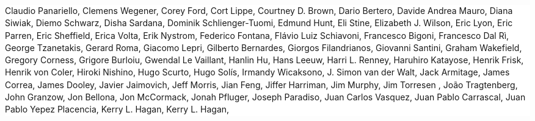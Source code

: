 Claudio Panariello,
Clemens Wegener,
Corey Ford,
Cort Lippe,
Courtney D. Brown,
Dario Bertero,
Davide Andrea Mauro,
Diana Siwiak,
Diemo Schwarz,
Disha Sardana,
Dominik Schlienger-Tuomi,
Edmund Hunt,
Eli Stine,
Elizabeth J. Wilson,
Eric Lyon,
Eric Parren,
Eric Sheffield,
Erica Volta,
Erik Nystrom,
Federico Fontana,
Flávio Luiz Schiavoni,
Francesco Bigoni,
Francesco Dal Rì,
George Tzanetakis,
Gerard Roma,
Giacomo Lepri,
Gilberto Bernardes,
Giorgos Filandrianos,
Giovanni  Santini,
Graham Wakefield,
Gregory Corness,
Grigore Burloiu,
Gwendal Le Vaillant,
Hanlin Hu,
Hans Leeuw,
Harri L. Renney,
Haruhiro Katayose,
Henrik Frisk,
Henrik von Coler,
Hiroki Nishino,
Hugo Scurto,
Hugo Solís,
Irmandy Wicaksono,
J. Simon van der Walt,
Jack Armitage,
James Correa,
James Dooley,
Javier Jaimovich,
Jeff Morris,
Jian Feng,
Jiffer Harriman,
Jim Murphy,
Jim Torresen ,
João Tragtenberg,
John Granzow,
Jon Bellona,
Jon McCormack,
Jonah Pfluger,
Joseph Paradiso,
Juan Carlos Vasquez,
Juan Pablo Carrascal,
Juan Pablo Yepez Placencia,
Kerry L. Hagan,
Kerry L. Hagan,